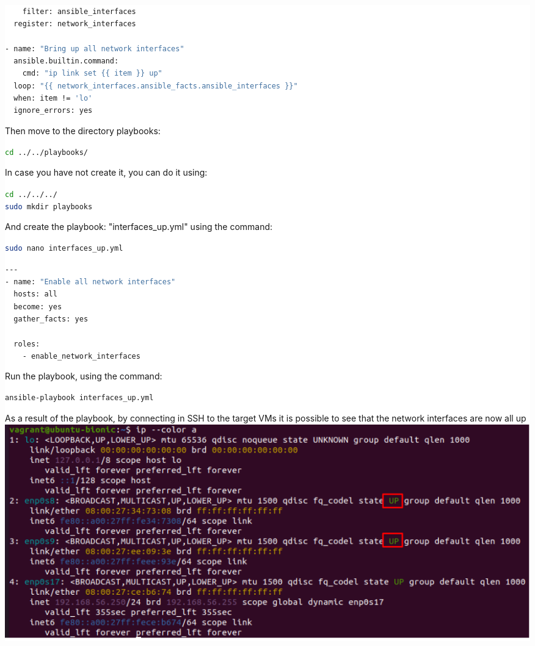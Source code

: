```bash
    filter: ansible_interfaces
  register: network_interfaces

- name: "Bring up all network interfaces"
  ansible.builtin.command:
    cmd: "ip link set {{ item }} up"
  loop: "{{ network_interfaces.ansible_facts.ansible_interfaces }}"
  when: item != 'lo'
  ignore_errors: yes
```
Then move to the directory playbooks:
```bash
cd ../../playbooks/
```
In case you have not create it, you can do it using:
```bash
cd ../../../
sudo mkdir playbooks
```
And create the playbook: "interfaces_up.yml" using the command:
```bash
sudo nano interfaces_up.yml
```
```bash
---
- name: "Enable all network interfaces"
  hosts: all
  become: yes
  gather_facts: yes

  roles:
    - enable_network_interfaces
```
Run the playbook, using the command:
```bash
ansible-playbook interfaces_up.yml
```
As a result of the playbook, by connecting in SSH to the target VMs it is possible to see that the network interfaces are now all up
![](images/1.png)
